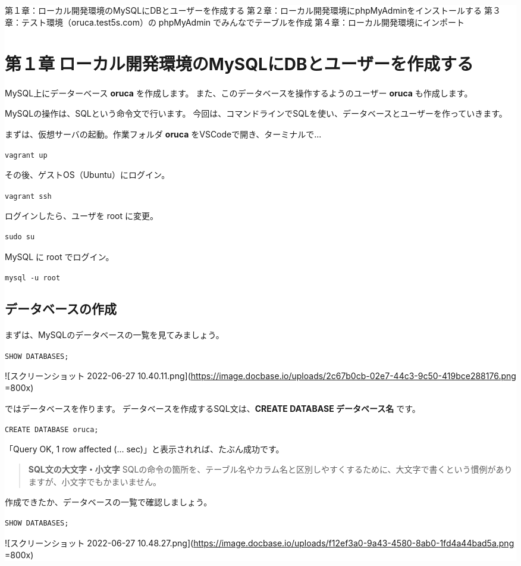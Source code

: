 第１章：ローカル開発環境のMySQLにDBとユーザーを作成する
第２章：ローカル開発環境にphpMyAdminをインストールする
第３章：テスト環境（oruca.test5s.com）の phpMyAdmin でみんなでテーブルを作成
第４章：ローカル開発環境にインポート

# 第１章 ローカル開発環境のMySQLにDBとユーザーを作成する

MySQL上にデーターベース **oruca** を作成します。
また、このデータベースを操作するようのユーザー **oruca** も作成します。

MySQLの操作は、SQLという命令文で行います。
今回は、コマンドラインでSQLを使い、データベースとユーザーを作っていきます。

まずは、仮想サーバの起動。作業フォルダ **oruca** をVSCodeで開き、ターミナルで...
```
vagrant up
```

その後、ゲストOS（Ubuntu）にログイン。
```
vagrant ssh
```
ログインしたら、ユーザを root に変更。
```
sudo su
```
MySQL に root でログイン。
```
mysql -u root
```

## データベースの作成
まずは、MySQLのデータベースの一覧を見てみましょう。
```
SHOW DATABASES;
```
![スクリーンショット 2022-06-27 10.40.11.png](https://image.docbase.io/uploads/2c67b0cb-02e7-44c3-9c50-419bce288176.png =800x)

ではデータベースを作ります。
データベースを作成するSQL文は、**CREATE DATABASE データベース名** です。
```
CREATE DATABASE oruca;
```
「Query OK, 1 row affected (... sec)」と表示されれば、たぶん成功です。

> **SQL文の大文字・小文字**
> SQLの命令の箇所を、テーブル名やカラム名と区別しやすくするために、大文字で書くという慣例がありますが、小文字でもかまいません。

作成できたか、データベースの一覧で確認しましょう。
```
SHOW DATABASES;
```
![スクリーンショット 2022-06-27 10.48.27.png](https://image.docbase.io/uploads/f12ef3a0-9a43-4580-8ab0-1fd4a44bad5a.png =800x)
